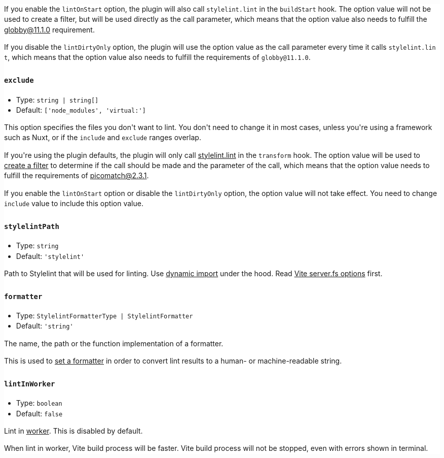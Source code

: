 If you enable the `lintOnStart` option, the plugin will also call `stylelint.lint` in the `buildStart` hook. The option value will not be used to create a filter, but will be used directly as the call parameter, which means that the option value also needs to fulfill the [globby@11.1.0](https://github.com/sindresorhus/globby/tree/v11.1.0) requirement.

If you disable the `lintDirtyOnly` option, the plugin will use the option value as the call parameter every time it calls `stylelint.lint`, which means that the option value also needs to fulfill the requirements of `globby@11.1.0`.

### `exclude`

- Type: `string | string[]`
- Default: `['node_modules', 'virtual:']`

This option specifies the files you don't want to lint. You don't need to change it in most cases, unless you're using a framework such as Nuxt, or if the `include` and `exclude` ranges overlap.

If you're using the plugin defaults, the plugin will only call [stylelint.lint](https://stylelint.io/user-guide/node-api/) in the `transform` hook. The option value will be used to [create a filter](https://github.com/rollup/plugins/blob/master/packages/pluginutils/README.md#createfilter) to determine if the call should be made and the parameter of the call, which means that the option value needs to fulfill the requirements of [picomatch@2.3.1](https://github.com/micromatch/picomatch/tree/2.3.1).

If you enable the `lintOnStart` option or disable the `lintDirtyOnly` option, the option value will not take effect. You need to change `include` value to include this option value.

### `stylelintPath`

- Type: `string`
- Default: `'stylelint'`

Path to Stylelint that will be used for linting. Use [dynamic import](https://javascript.info/modules-dynamic-imports) under the hood. Read [Vite server.fs options](https://vitejs.dev/config/server-options.html#server-fs-strict) first.

### `formatter`

- Type: `StylelintFormatterType | StylelintFormatter`
- Default: `'string'`

The name, the path or the function implementation of a formatter.

This is used to [set a formatter](https://stylelint.io/user-guide/usage/options#formatter) in order to convert lint results to a human- or machine-readable string.

### `lintInWorker`

- Type: `boolean`
- Default: `false`

Lint in [worker](https://nodejs.org/api/worker_threads.html#portpostmessagevalue-tran). This is disabled by default.

When lint in worker, Vite build process will be faster. Vite build process will not be stopped, even with errors shown in terminal.
